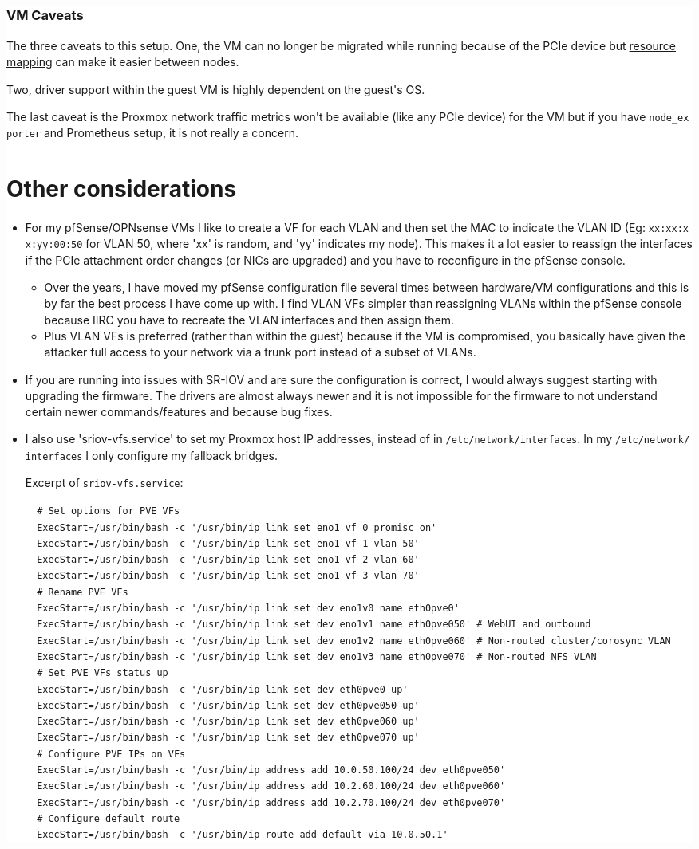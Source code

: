 ### VM Caveats

The three caveats to this setup. One, the VM can no longer be migrated while running because of the PCIe device but [resource mapping](#resource-mapping) can make it easier between nodes.

Two, driver support within the guest VM is highly dependent on the guest's OS.

The last caveat is the Proxmox network traffic metrics won't be available (like any PCIe device) for the VM but if you have `node_exporter` and Prometheus setup, it is not really a concern.

# Other considerations

* For my pfSense/OPNsense VMs I like to create a VF for each VLAN and then set the MAC to indicate the VLAN ID (Eg: `xx:xx:xx:yy:00:50` for VLAN 50, where 'xx' is random, and 'yy' indicates my node). This makes it a lot easier to reassign the interfaces if the PCIe attachment order changes (or NICs are upgraded) and you have to reconfigure in the pfSense console.
  * Over the years, I have moved my pfSense configuration file several times between hardware/VM configurations and this is by far the best process I have come up with. I find VLAN VFs simpler than reassigning VLANs within the pfSense console because IIRC you have to recreate the VLAN interfaces and then assign them.
  * Plus VLAN VFs is preferred (rather than within the guest) because if the VM is compromised, you basically have given the attacker full access to your network via a trunk port instead of a subset of VLANs.
* If you are running into issues with SR-IOV and are sure the configuration is correct, I would always suggest starting with upgrading the firmware. The drivers are almost always newer and it is not impossible for the firmware to not understand certain newer commands/features and because bug fixes.
* I also use 'sriov-vfs.service' to set my Proxmox host IP addresses, instead of in `/etc/network/interfaces`. In my `/etc/network/interfaces` I only configure my fallback bridges.

    Excerpt of `sriov-vfs.service`:

        # Set options for PVE VFs
        ExecStart=/usr/bin/bash -c '/usr/bin/ip link set eno1 vf 0 promisc on'
        ExecStart=/usr/bin/bash -c '/usr/bin/ip link set eno1 vf 1 vlan 50'
        ExecStart=/usr/bin/bash -c '/usr/bin/ip link set eno1 vf 2 vlan 60'
        ExecStart=/usr/bin/bash -c '/usr/bin/ip link set eno1 vf 3 vlan 70'
        # Rename PVE VFs
        ExecStart=/usr/bin/bash -c '/usr/bin/ip link set dev eno1v0 name eth0pve0'
        ExecStart=/usr/bin/bash -c '/usr/bin/ip link set dev eno1v1 name eth0pve050' # WebUI and outbound
        ExecStart=/usr/bin/bash -c '/usr/bin/ip link set dev eno1v2 name eth0pve060' # Non-routed cluster/corosync VLAN
        ExecStart=/usr/bin/bash -c '/usr/bin/ip link set dev eno1v3 name eth0pve070' # Non-routed NFS VLAN
        # Set PVE VFs status up
        ExecStart=/usr/bin/bash -c '/usr/bin/ip link set dev eth0pve0 up'
        ExecStart=/usr/bin/bash -c '/usr/bin/ip link set dev eth0pve050 up'
        ExecStart=/usr/bin/bash -c '/usr/bin/ip link set dev eth0pve060 up'
        ExecStart=/usr/bin/bash -c '/usr/bin/ip link set dev eth0pve070 up'
        # Configure PVE IPs on VFs
        ExecStart=/usr/bin/bash -c '/usr/bin/ip address add 10.0.50.100/24 dev eth0pve050'
        ExecStart=/usr/bin/bash -c '/usr/bin/ip address add 10.2.60.100/24 dev eth0pve060'
        ExecStart=/usr/bin/bash -c '/usr/bin/ip address add 10.2.70.100/24 dev eth0pve070'
        # Configure default route
        ExecStart=/usr/bin/bash -c '/usr/bin/ip route add default via 10.0.50.1'
